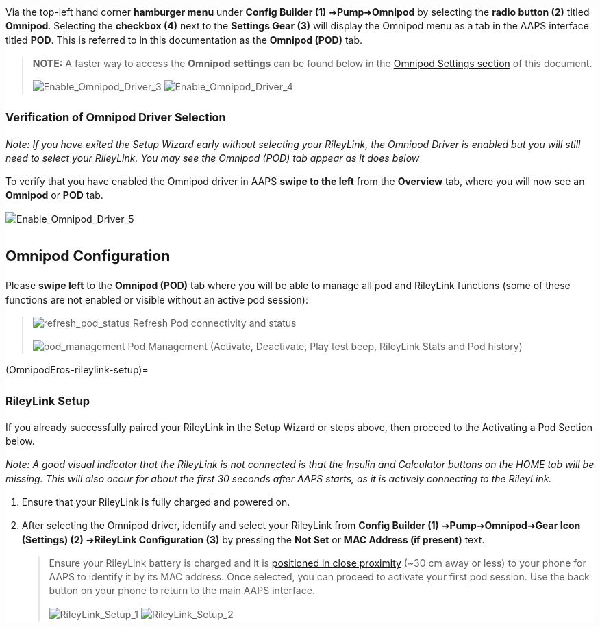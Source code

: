 Via the top-left hand corner **hamburger menu** under **Config Builder (1)** ➜**Pump**➜**Omnipod** by selecting the **radio button (2)** titled **Omnipod**. Selecting the **checkbox (4)** next to the **Settings Gear (3)** will display the Omnipod menu as a tab in the AAPS interface titled **POD**. This is referred to in this documentation as the **Omnipod (POD)** tab.

> **NOTE:** A faster way to access the **Omnipod settings** can be found below in the [Omnipod Settings section](#OmnipodEros-omnipod-settings) of this document.
> 
> ![Enable_Omnipod_Driver_3](../images/omnipod/Enable_Omnipod_Driver_3.png) ![Enable_Omnipod_Driver_4](../images/omnipod/Enable_Omnipod_Driver_4.png)

### Verification of Omnipod Driver Selection

*Note: If you have exited the Setup Wizard early without selecting your RileyLink, the Omnipod Driver is enabled but you will still need to select your RileyLink.  You may see the Omnipod (POD) tab appear as it does below*

To verify that you have enabled the Omnipod driver in AAPS **swipe to the left** from the **Overview** tab, where you will now see an **Omnipod** or **POD** tab.

![Enable_Omnipod_Driver_5](../images/omnipod/Enable_Omnipod_Driver_5.png)

## Omnipod Configuration

Please **swipe left** to the **Omnipod (POD)** tab where you will be able to manage all pod and RileyLink functions (some of these functions are not enabled or visible without an active pod session):

> ![refresh_pod_status](../images/omnipod/ICONS/omnipod_overview_refresh_pod_status.png) Refresh Pod connectivity and status
> 
> ![pod_management](../images/omnipod/ICONS/omnipod_overview_pod_management.png) Pod Management (Activate, Deactivate, Play test beep, RileyLink Stats and Pod history)

(OmnipodEros-rileylink-setup)=

### RileyLink Setup

If you already successfully paired your RileyLink in the Setup Wizard or steps above, then proceed to the [Activating a Pod Section](#OmnipodEros-activating-a-pod) below.

*Note: A good visual indicator that the RileyLink is not connected is that the Insulin and Calculator buttons on the HOME tab will be missing. This will also occur for about the first 30 seconds after AAPS starts, as it is actively connecting to the RileyLink.*

1. Ensure that your RileyLink is fully charged and powered on.

2. After selecting the Omnipod driver, identify and select your RileyLink from **Config Builder (1)** ➜**Pump**➜**Omnipod**➜**Gear Icon (Settings) (2)** ➜**RileyLink Configuration (3)** by pressing the **Not Set** or **MAC Address (if present)** text.

   > Ensure your RileyLink battery is charged and it is [positioned in close proximity](#OmnipodEros-optimal-omnipod-and-rileylink-positioning) (~30 cm away or less) to your phone for AAPS to identify it by its MAC address. Once selected, you can proceed to activate your first pod session. Use the back button on your phone to return to the main AAPS interface.
   > 
   > ![RileyLink_Setup_1](../images/omnipod/RileyLink_Setup_1.png) ![RileyLink_Setup_2](../images/omnipod/RileyLink_Setup_2.png)
